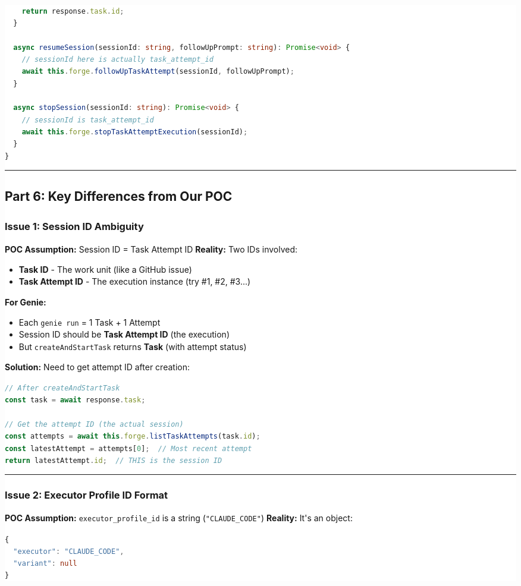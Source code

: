 ```typescript
    return response.task.id;
  }

  async resumeSession(sessionId: string, followUpPrompt: string): Promise<void> {
    // sessionId here is actually task_attempt_id
    await this.forge.followUpTaskAttempt(sessionId, followUpPrompt);
  }

  async stopSession(sessionId: string): Promise<void> {
    // sessionId is task_attempt_id
    await this.forge.stopTaskAttemptExecution(sessionId);
  }
}
```

---

## Part 6: Key Differences from Our POC

### Issue 1: Session ID Ambiguity

**POC Assumption:** Session ID = Task Attempt ID
**Reality:** Two IDs involved:
- **Task ID** - The work unit (like a GitHub issue)
- **Task Attempt ID** - The execution instance (try #1, #2, #3...)

**For Genie:**
- Each `genie run` = 1 Task + 1 Attempt
- Session ID should be **Task Attempt ID** (the execution)
- But `createAndStartTask` returns **Task** (with attempt status)

**Solution:** Need to get attempt ID after creation:

```typescript
// After createAndStartTask
const task = await response.task;

// Get the attempt ID (the actual session)
const attempts = await this.forge.listTaskAttempts(task.id);
const latestAttempt = attempts[0];  // Most recent attempt
return latestAttempt.id;  // THIS is the session ID
```

---

### Issue 2: Executor Profile ID Format

**POC Assumption:** `executor_profile_id` is a string (`"CLAUDE_CODE"`)
**Reality:** It's an object:

```typescript
{
  "executor": "CLAUDE_CODE",
  "variant": null
}
```
